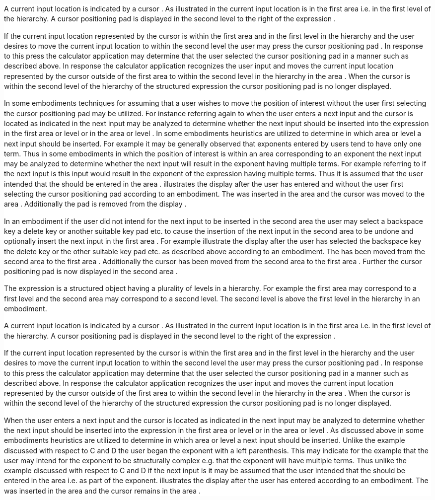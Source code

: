 A current input location is indicated by a cursor . As illustrated in the current input location is in the first area i.e. in the first level of the hierarchy. A cursor positioning pad is displayed in the second level to the right of the expression .

If the current input location represented by the cursor is within the first area and in the first level in the hierarchy and the user desires to move the current input location to within the second level the user may press the cursor positioning pad . In response to this press the calculator application may determine that the user selected the cursor positioning pad in a manner such as described above. In response the calculator application recognizes the user input and moves the current input location represented by the cursor outside of the first area to within the second level in the hierarchy in the area . When the cursor is within the second level of the hierarchy of the structured expression the cursor positioning pad is no longer displayed.

In some embodiments techniques for assuming that a user wishes to move the position of interest without the user first selecting the cursor positioning pad may be utilized. For instance referring again to when the user enters a next input and the cursor is located as indicated in the next input may be analyzed to determine whether the next input should be inserted into the expression in the first area or level or in the area or level . In some embodiments heuristics are utilized to determine in which area or level a next input should be inserted. For example it may be generally observed that exponents entered by users tend to have only one term. Thus in some embodiments in which the position of interest is within an area corresponding to an exponent the next input may be analyzed to determine whether the next input will result in the exponent having multiple terms. For example referring to if the next input is this input would result in the exponent of the expression having multiple terms. Thus it is assumed that the user intended that the should be entered in the area . illustrates the display after the user has entered and without the user first selecting the cursor positioning pad according to an embodiment. The was inserted in the area and the cursor was moved to the area . Additionally the pad is removed from the display .

In an embodiment if the user did not intend for the next input to be inserted in the second area the user may select a backspace key a delete key or another suitable key pad etc. to cause the insertion of the next input in the second area to be undone and optionally insert the next input in the first area . For example illustrate the display after the user has selected the backspace key the delete key or the other suitable key pad etc. as described above according to an embodiment. The has been moved from the second area to the first area . Additionally the cursor has been moved from the second area to the first area . Further the cursor positioning pad is now displayed in the second area .

The expression is a structured object having a plurality of levels in a hierarchy. For example the first area may correspond to a first level and the second area may correspond to a second level. The second level is above the first level in the hierarchy in an embodiment.

A current input location is indicated by a cursor . As illustrated in the current input location is in the first area i.e. in the first level of the hierarchy. A cursor positioning pad is displayed in the second level to the right of the expression .

If the current input location represented by the cursor is within the first area and in the first level in the hierarchy and the user desires to move the current input location to within the second level the user may press the cursor positioning pad . In response to this press the calculator application may determine that the user selected the cursor positioning pad in a manner such as described above. In response the calculator application recognizes the user input and moves the current input location represented by the cursor outside of the first area to within the second level in the hierarchy in the area . When the cursor is within the second level of the hierarchy of the structured expression the cursor positioning pad is no longer displayed.

When the user enters a next input and the cursor is located as indicated in the next input may be analyzed to determine whether the next input should be inserted into the expression in the first area or level or in the area or level . As discussed above in some embodiments heuristics are utilized to determine in which area or level a next input should be inserted. Unlike the example discussed with respect to C and D the user began the exponent with a left parenthesis. This may indicate for the example that the user may intend for the exponent to be structurally complex e.g. that the exponent will have multiple terms. Thus unlike the example discussed with respect to C and D if the next input is it may be assumed that the user intended that the should be entered in the area i.e. as part of the exponent. illustrates the display after the user has entered according to an embodiment. The was inserted in the area and the cursor remains in the area .
